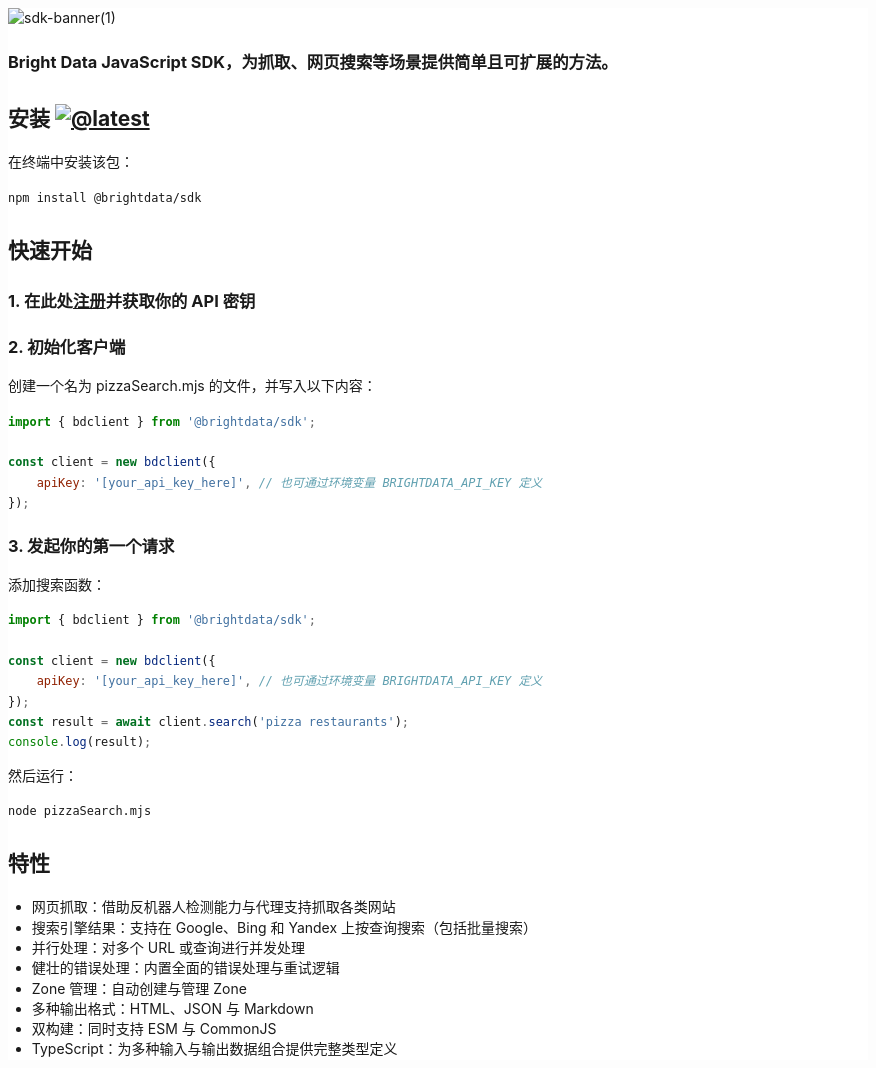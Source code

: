 <img width="1300" height="200" alt="sdk-banner(1)" src="https://github.com/user-attachments/assets/c4a7857e-10dd-420b-947a-ed2ea5825cb8" />

<h3>Bright Data JavaScript SDK，为抓取、网页搜索等场景提供简单且可扩展的方法。</h3>

## 安装 [![@latest](https://img.shields.io/npm/v/@brightdata/sdk.svg)](https://www.npmjs.com/package/@brightdata/sdk)

在终端中安装该包：

```bash
npm install @brightdata/sdk
```

## 快速开始

### 1. 在此处[注册](https://www.bright.cn/cp)并获取你的 API 密钥

### 2. 初始化客户端

创建一个名为 pizzaSearch.mjs 的文件，并写入以下内容：

```javascript
import { bdclient } from '@brightdata/sdk';

const client = new bdclient({
    apiKey: '[your_api_key_here]', // 也可通过环境变量 BRIGHTDATA_API_KEY 定义
});
```

### 3. 发起你的第一个请求

添加搜索函数：

```javascript
import { bdclient } from '@brightdata/sdk';

const client = new bdclient({
    apiKey: '[your_api_key_here]', // 也可通过环境变量 BRIGHTDATA_API_KEY 定义
});
const result = await client.search('pizza restaurants');
console.log(result);
```

然后运行：

```bash
node pizzaSearch.mjs
```

## 特性

- 网页抓取：借助反机器人检测能力与代理支持抓取各类网站
- 搜索引擎结果：支持在 Google、Bing 和 Yandex 上按查询搜索（包括批量搜索）
- 并行处理：对多个 URL 或查询进行并发处理
- 健壮的错误处理：内置全面的错误处理与重试逻辑
- Zone 管理：自动创建与管理 Zone
- 多种输出格式：HTML、JSON 与 Markdown
- 双构建：同时支持 ESM 与 CommonJS
- TypeScript：为多种输入与输出数据组合提供完整类型定义
